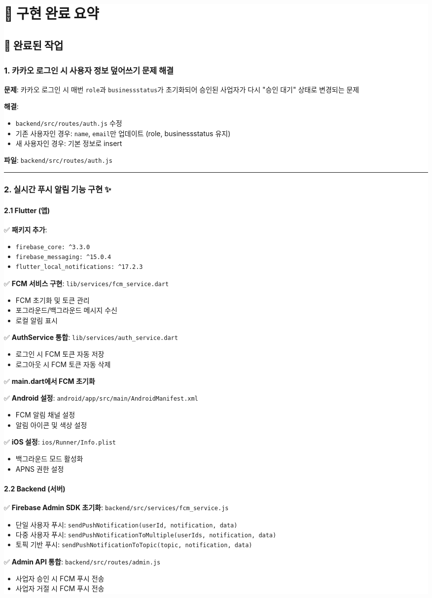 # 📝 구현 완료 요약

## 🎯 완료된 작업

### 1. 카카오 로그인 시 사용자 정보 덮어쓰기 문제 해결
**문제**: 카카오 로그인 시 매번 `role`과 `businessstatus`가 초기화되어 승인된 사업자가 다시 "승인 대기" 상태로 변경되는 문제

**해결**:
- `backend/src/routes/auth.js` 수정
- 기존 사용자인 경우: `name`, `email`만 업데이트 (role, businessstatus 유지)
- 새 사용자인 경우: 기본 정보로 insert

**파일**: `backend/src/routes/auth.js`

---

### 2. 실시간 푸시 알림 기능 구현 ✨

#### 2.1 Flutter (앱)
✅ **패키지 추가**:
- `firebase_core: ^3.3.0`
- `firebase_messaging: ^15.0.4`
- `flutter_local_notifications: ^17.2.3`

✅ **FCM 서비스 구현**: `lib/services/fcm_service.dart`
- FCM 초기화 및 토큰 관리
- 포그라운드/백그라운드 메시지 수신
- 로컬 알림 표시

✅ **AuthService 통합**: `lib/services/auth_service.dart`
- 로그인 시 FCM 토큰 자동 저장
- 로그아웃 시 FCM 토큰 자동 삭제

✅ **main.dart에서 FCM 초기화**

✅ **Android 설정**: `android/app/src/main/AndroidManifest.xml`
- FCM 알림 채널 설정
- 알림 아이콘 및 색상 설정

✅ **iOS 설정**: `ios/Runner/Info.plist`
- 백그라운드 모드 활성화
- APNS 권한 설정

#### 2.2 Backend (서버)
✅ **Firebase Admin SDK 초기화**: `backend/src/services/fcm_service.js`
- 단일 사용자 푸시: `sendPushNotification(userId, notification, data)`
- 다중 사용자 푸시: `sendPushNotificationToMultiple(userIds, notification, data)`
- 토픽 기반 푸시: `sendPushNotificationToTopic(topic, notification, data)`

✅ **Admin API 통합**: `backend/src/routes/admin.js`
- 사업자 승인 시 FCM 푸시 전송
- 사업자 거절 시 FCM 푸시 전송
